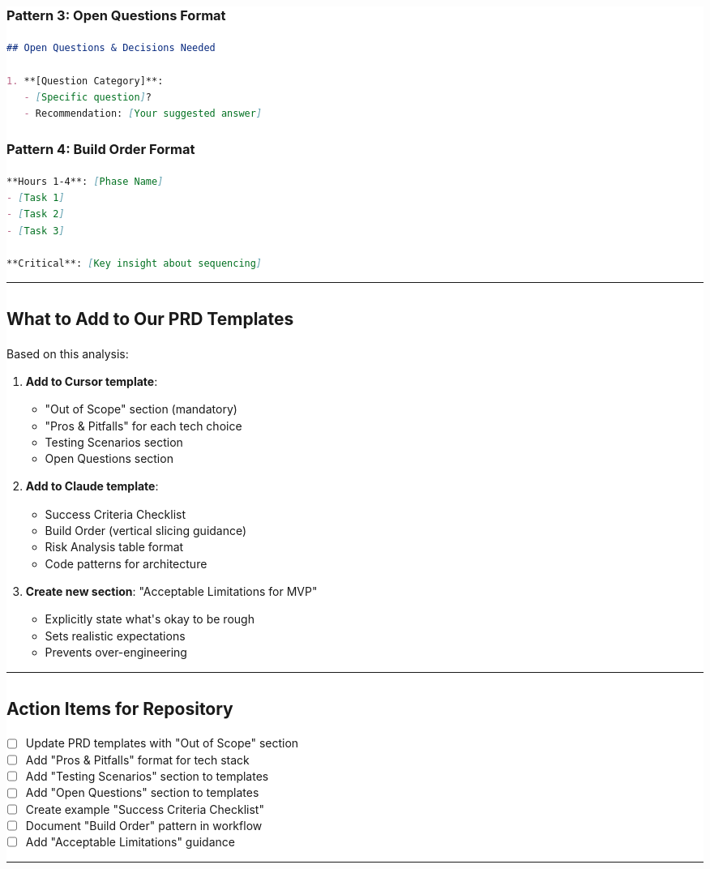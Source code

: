 ### Pattern 3: Open Questions Format
```markdown
## Open Questions & Decisions Needed

1. **[Question Category]**:
   - [Specific question]?
   - Recommendation: [Your suggested answer]
```

### Pattern 4: Build Order Format
```markdown
**Hours 1-4**: [Phase Name]
- [Task 1]
- [Task 2]
- [Task 3]

**Critical**: [Key insight about sequencing]
```

---

## What to Add to Our PRD Templates

Based on this analysis:

1. **Add to Cursor template**:
   - "Out of Scope" section (mandatory)
   - "Pros & Pitfalls" for each tech choice
   - Testing Scenarios section
   - Open Questions section

2. **Add to Claude template**:
   - Success Criteria Checklist
   - Build Order (vertical slicing guidance)
   - Risk Analysis table format
   - Code patterns for architecture

3. **Create new section**: "Acceptable Limitations for MVP"
   - Explicitly state what's okay to be rough
   - Sets realistic expectations
   - Prevents over-engineering

---

## Action Items for Repository

- [ ] Update PRD templates with "Out of Scope" section
- [ ] Add "Pros & Pitfalls" format for tech stack
- [ ] Add "Testing Scenarios" section to templates
- [ ] Add "Open Questions" section to templates
- [ ] Create example "Success Criteria Checklist"
- [ ] Document "Build Order" pattern in workflow
- [ ] Add "Acceptable Limitations" guidance

---